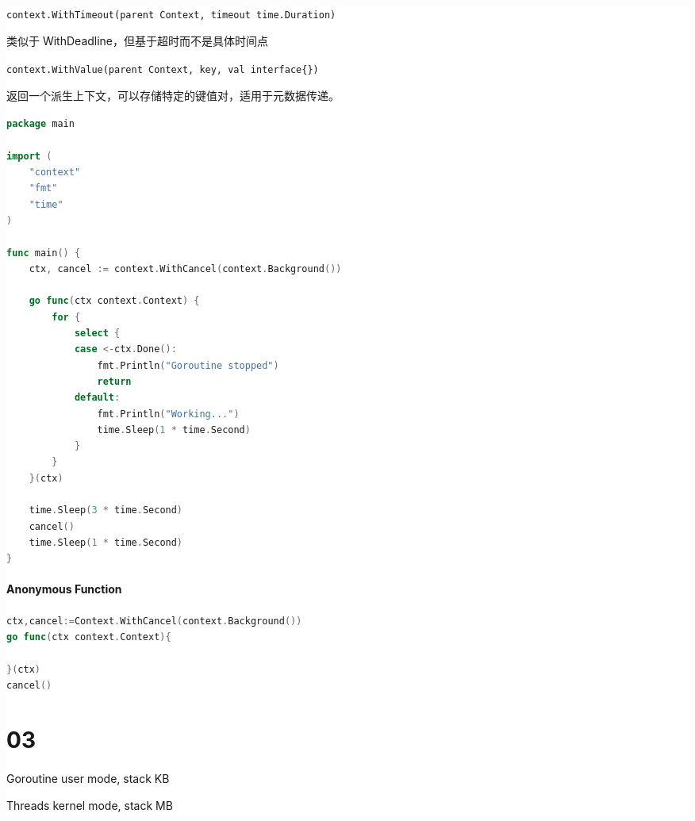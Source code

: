 `context.WithTimeout(parent Context, timeout time.Duration)`

类似于 WithDeadline，但基于超时而不是具体时间点

`context.WithValue(parent Context, key, val interface{})`

返回一个派生上下文，可以存储特定的键值对，适用于元数据传递。

```go
package main

import (
	"context"
	"fmt"
	"time"
)

func main() {
	ctx, cancel := context.WithCancel(context.Background())

	go func(ctx context.Context) {
		for {
			select {
			case <-ctx.Done():
				fmt.Println("Goroutine stopped")
				return
			default:
				fmt.Println("Working...")
				time.Sleep(1 * time.Second)
			}
		}
	}(ctx)

	time.Sleep(3 * time.Second)
	cancel() 
	time.Sleep(1 * time.Second)
}
```

#### Anonymous Function

```go
ctx,cancel:=Context.WithCancel(context.Background())
go func(ctx context.Context){
	
}(ctx)
cancel()
```

# 03

Goroutine user mode, stack KB

Threads kernel mode, stack MB
